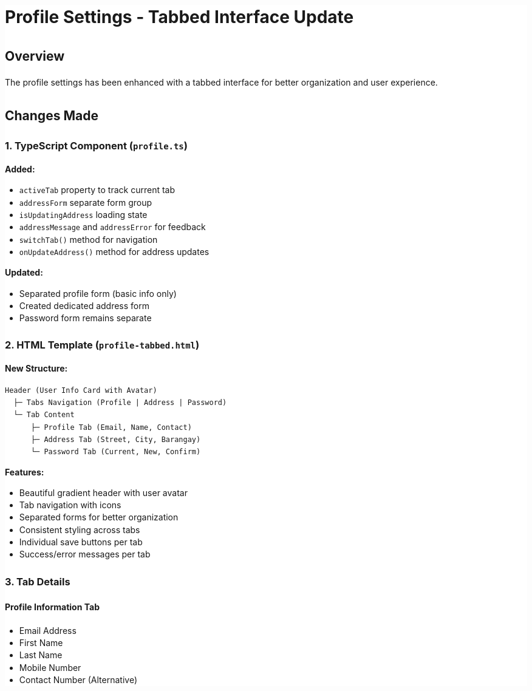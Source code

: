 # Profile Settings - Tabbed Interface Update

## Overview

The profile settings has been enhanced with a tabbed interface for better organization and user experience.

## Changes Made

### 1. TypeScript Component (`profile.ts`)

**Added:**
- `activeTab` property to track current tab
- `addressForm` separate form group
- `isUpdatingAddress` loading state
- `addressMessage` and `addressError` for feedback
- `switchTab()` method for navigation
- `onUpdateAddress()` method for address updates

**Updated:**
- Separated profile form (basic info only)
- Created dedicated address form
- Password form remains separate

### 2. HTML Template (`profile-tabbed.html`)

**New Structure:**
```
Header (User Info Card with Avatar)
  ├─ Tabs Navigation (Profile | Address | Password)
  └─ Tab Content
      ├─ Profile Tab (Email, Name, Contact)
      ├─ Address Tab (Street, City, Barangay)
      └─ Password Tab (Current, New, Confirm)
```

**Features:**
- Beautiful gradient header with user avatar
- Tab navigation with icons
- Separated forms for better organization
- Consistent styling across tabs
- Individual save buttons per tab
- Success/error messages per tab

### 3. Tab Details

#### Profile Information Tab
- Email Address
- First Name
- Last Name
- Mobile Number
- Contact Number (Alternative)
